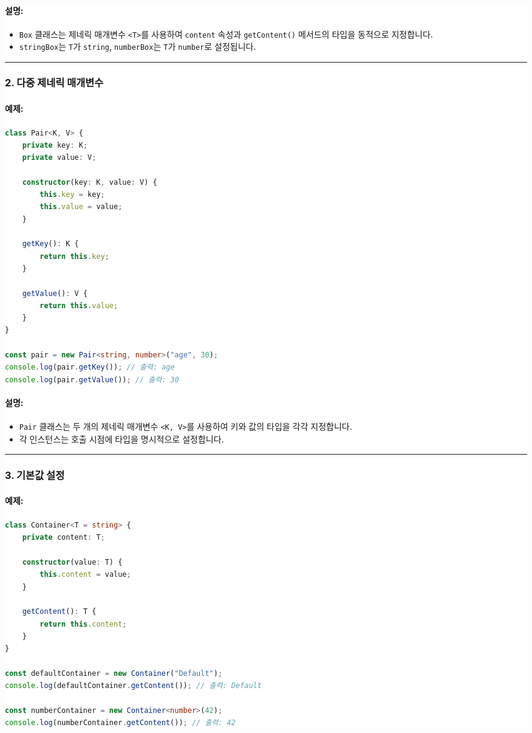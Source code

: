 #### 설명:
- `Box` 클래스는 제네릭 매개변수 `<T>`를 사용하여 `content` 속성과 `getContent()` 메서드의 타입을 동적으로 지정합니다.
- `stringBox`는 `T`가 `string`, `numberBox`는 `T`가 `number`로 설정됩니다.

---

### **2. 다중 제네릭 매개변수**

#### 예제:
```typescript
class Pair<K, V> {
    private key: K;
    private value: V;

    constructor(key: K, value: V) {
        this.key = key;
        this.value = value;
    }

    getKey(): K {
        return this.key;
    }

    getValue(): V {
        return this.value;
    }
}

const pair = new Pair<string, number>("age", 30);
console.log(pair.getKey()); // 출력: age
console.log(pair.getValue()); // 출력: 30
```

#### 설명:
- `Pair` 클래스는 두 개의 제네릭 매개변수 `<K, V>`를 사용하여 키와 값의 타입을 각각 지정합니다.
- 각 인스턴스는 호출 시점에 타입을 명시적으로 설정합니다.

---

### **3. 기본값 설정**

#### 예제:
```typescript
class Container<T = string> {
    private content: T;

    constructor(value: T) {
        this.content = value;
    }

    getContent(): T {
        return this.content;
    }
}

const defaultContainer = new Container("Default");
console.log(defaultContainer.getContent()); // 출력: Default

const numberContainer = new Container<number>(42);
console.log(numberContainer.getContent()); // 출력: 42
```
